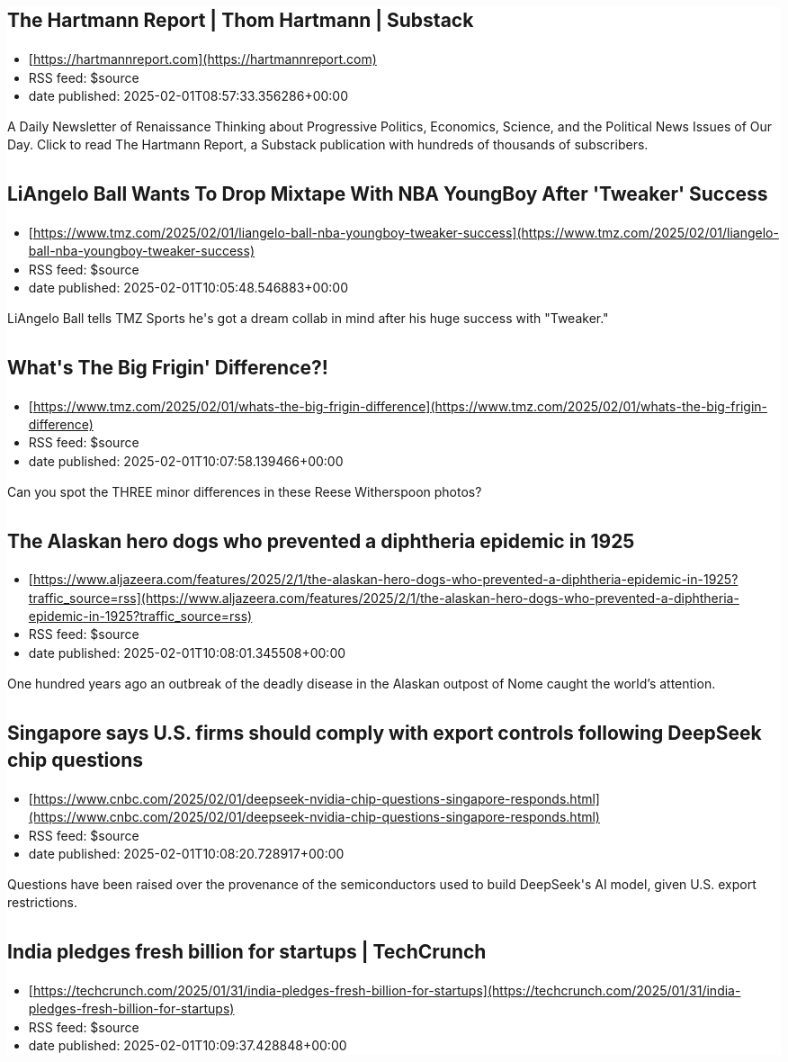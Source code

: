 ## The Hartmann Report | Thom Hartmann | Substack
 - [https://hartmannreport.com](https://hartmannreport.com)
 - RSS feed: $source
 - date published: 2025-02-01T08:57:33.356286+00:00

A Daily Newsletter of Renaissance Thinking about Progressive Politics, Economics, Science, and the Political News Issues of Our Day. Click to read The Hartmann Report, a Substack publication with hundreds of thousands of subscribers.

## LiAngelo Ball Wants To Drop Mixtape With NBA YoungBoy After 'Tweaker' Success
 - [https://www.tmz.com/2025/02/01/liangelo-ball-nba-youngboy-tweaker-success](https://www.tmz.com/2025/02/01/liangelo-ball-nba-youngboy-tweaker-success)
 - RSS feed: $source
 - date published: 2025-02-01T10:05:48.546883+00:00

LiAngelo Ball tells TMZ Sports he's got a dream collab in mind after his huge success with "Tweaker."

## What's The Big Frigin' Difference?!
 - [https://www.tmz.com/2025/02/01/whats-the-big-frigin-difference](https://www.tmz.com/2025/02/01/whats-the-big-frigin-difference)
 - RSS feed: $source
 - date published: 2025-02-01T10:07:58.139466+00:00

Can you spot the THREE minor differences in these Reese Witherspoon photos?

## The Alaskan hero dogs who prevented a diphtheria epidemic in 1925
 - [https://www.aljazeera.com/features/2025/2/1/the-alaskan-hero-dogs-who-prevented-a-diphtheria-epidemic-in-1925?traffic_source=rss](https://www.aljazeera.com/features/2025/2/1/the-alaskan-hero-dogs-who-prevented-a-diphtheria-epidemic-in-1925?traffic_source=rss)
 - RSS feed: $source
 - date published: 2025-02-01T10:08:01.345508+00:00

One hundred years ago an outbreak of the deadly disease in the Alaskan outpost of Nome caught the world’s attention.

## Singapore says U.S. firms should comply with export controls following DeepSeek chip questions
 - [https://www.cnbc.com/2025/02/01/deepseek-nvidia-chip-questions-singapore-responds.html](https://www.cnbc.com/2025/02/01/deepseek-nvidia-chip-questions-singapore-responds.html)
 - RSS feed: $source
 - date published: 2025-02-01T10:08:20.728917+00:00

Questions have been raised over the provenance of the semiconductors used to build DeepSeek's AI model, given U.S. export restrictions.

## India pledges fresh billion for startups | TechCrunch
 - [https://techcrunch.com/2025/01/31/india-pledges-fresh-billion-for-startups](https://techcrunch.com/2025/01/31/india-pledges-fresh-billion-for-startups)
 - RSS feed: $source
 - date published: 2025-02-01T10:09:37.428848+00:00
